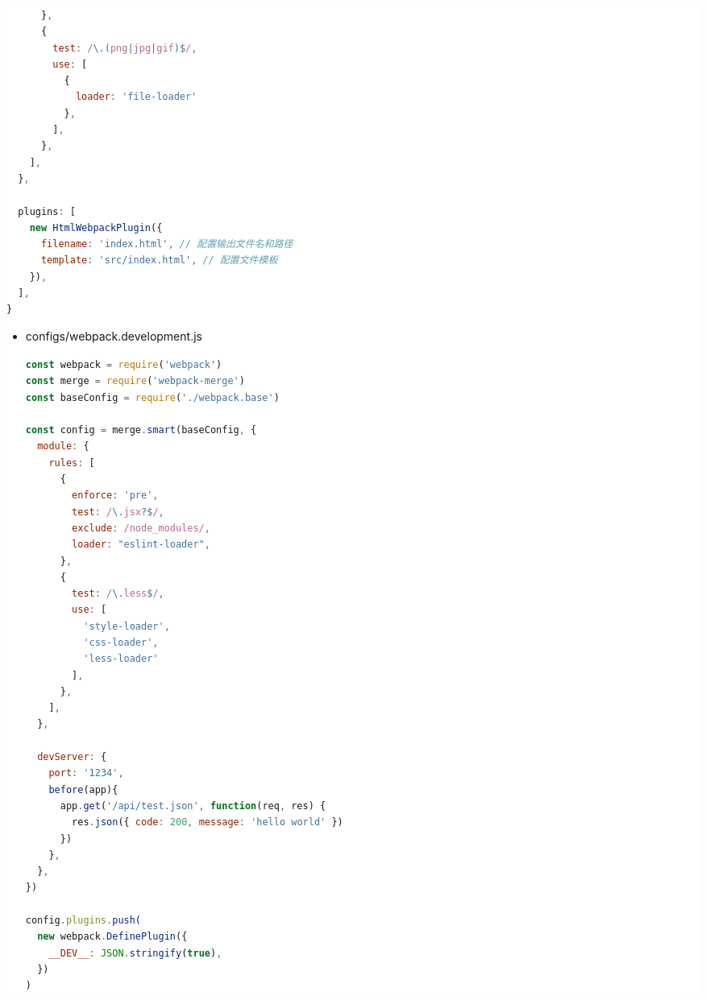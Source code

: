   ```js
        },
        {
          test: /\.(png|jpg|gif)$/,
          use: [
            {
              loader: 'file-loader'
            },
          ],
        },
      ],
    },
  
    plugins: [
      new HtmlWebpackPlugin({
        filename: 'index.html', // 配置输出文件名和路径
        template: 'src/index.html', // 配置文件模板
      }),
    ],
  }
  ```

- configs/webpack.development.js

  ```js
  const webpack = require('webpack')
  const merge = require('webpack-merge')
  const baseConfig = require('./webpack.base')
  
  const config = merge.smart(baseConfig, {
    module: {
      rules: [
        {
          enforce: 'pre',
          test: /\.jsx?$/,
          exclude: /node_modules/,
          loader: "eslint-loader",
        },
        {
          test: /\.less$/,
          use: [
            'style-loader',
            'css-loader',
            'less-loader'
          ],
        },
      ],
    },
  
    devServer: {
      port: '1234',
      before(app){
        app.get('/api/test.json', function(req, res) {
          res.json({ code: 200, message: 'hello world' })
        })
      },
    },
  })
  
  config.plugins.push(
    new webpack.DefinePlugin({
      __DEV__: JSON.stringify(true),
    })
  )
  
  ```
